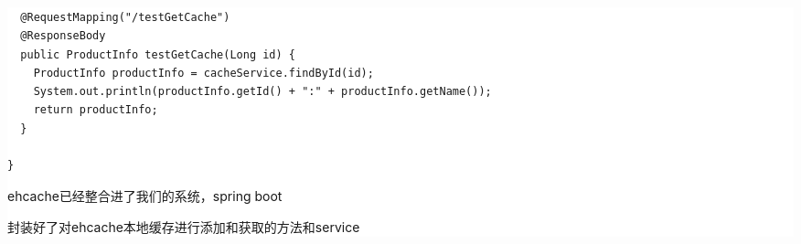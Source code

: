       @RequestMapping("/testGetCache")
      @ResponseBody
      public ProductInfo testGetCache(Long id) {
        ProductInfo productInfo = cacheService.findById(id);
        System.out.println(productInfo.getId() + ":" + productInfo.getName()); 
        return productInfo;
      }
      
    }

ehcache已经整合进了我们的系统，spring boot

封装好了对ehcache本地缓存进行添加和获取的方法和service










